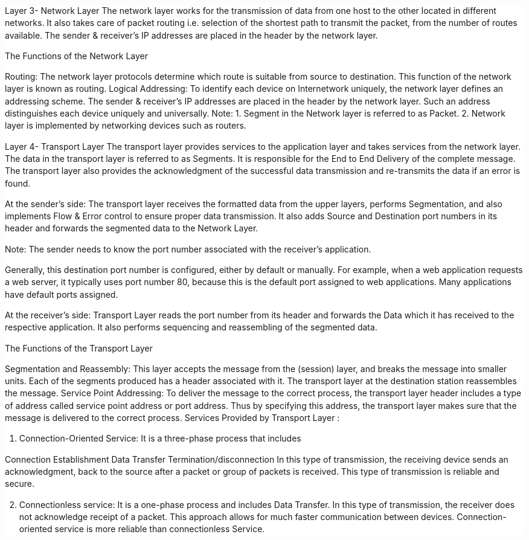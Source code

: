 Layer 3- Network Layer
The network layer works for the transmission of data from one host to the other located in different networks. It also takes care of packet routing i.e. selection of the shortest path to transmit the packet, from the number of routes available. The sender & receiver’s IP addresses are placed in the header by the network layer. 

The Functions of the Network Layer 

Routing: The network layer protocols determine which route is suitable from source to destination. This function of the network layer is known as routing.
Logical Addressing: To identify each device on Internetwork uniquely, the network layer defines an addressing scheme. The sender & receiver’s IP addresses are placed in the header by the network layer. Such an address distinguishes each device uniquely and universally.
Note: 1. Segment in the Network layer is referred to as Packet. 
      2. Network layer is implemented by networking devices such as routers.  

Layer 4- Transport Layer
The transport layer provides services to the application layer and takes services from the network layer. The data in the transport layer is referred to as Segments. It is responsible for the End to End Delivery of the complete message. The transport layer also provides the acknowledgment of the successful data transmission and re-transmits the data if an error is found.

At the sender’s side: The transport layer receives the formatted data from the upper layers, performs Segmentation, and also implements Flow & Error control to ensure proper data transmission. It also adds Source and Destination port numbers in its header and forwards the segmented data to the Network Layer. 

Note: The sender needs to know the port number associated with the receiver’s application. 

Generally, this destination port number is configured, either by default or manually. For example, when a web application requests a web server, it typically uses port number 80, because this is the default port assigned to web applications. Many applications have default ports assigned. 

At the receiver’s side: Transport Layer reads the port number from its header and forwards the Data which it has received to the respective application. It also performs sequencing and reassembling of the segmented data. 

The Functions of the Transport Layer 

Segmentation and Reassembly: This layer accepts the message from the (session) layer, and breaks the message into smaller units. Each of the segments produced has a header associated with it. The transport layer at the destination station reassembles the message.
Service Point Addressing: To deliver the message to the correct process, the transport layer header includes a type of address called service point address or port address. Thus by specifying this address, the transport layer makes sure that the message is delivered to the correct process.
Services Provided by Transport Layer :
1. Connection-Oriented Service: It is a three-phase process that includes

Connection Establishment
Data Transfer
Termination/disconnection
In this type of transmission, the receiving device sends an acknowledgment, back to the source after a packet or group of packets is received. This type of transmission is reliable and secure.

2. Connectionless service: It is a one-phase process and includes Data Transfer. In this type of transmission, the receiver does not acknowledge receipt of a packet. This approach allows for much faster communication between devices. Connection-oriented service is more reliable than connectionless Service.
